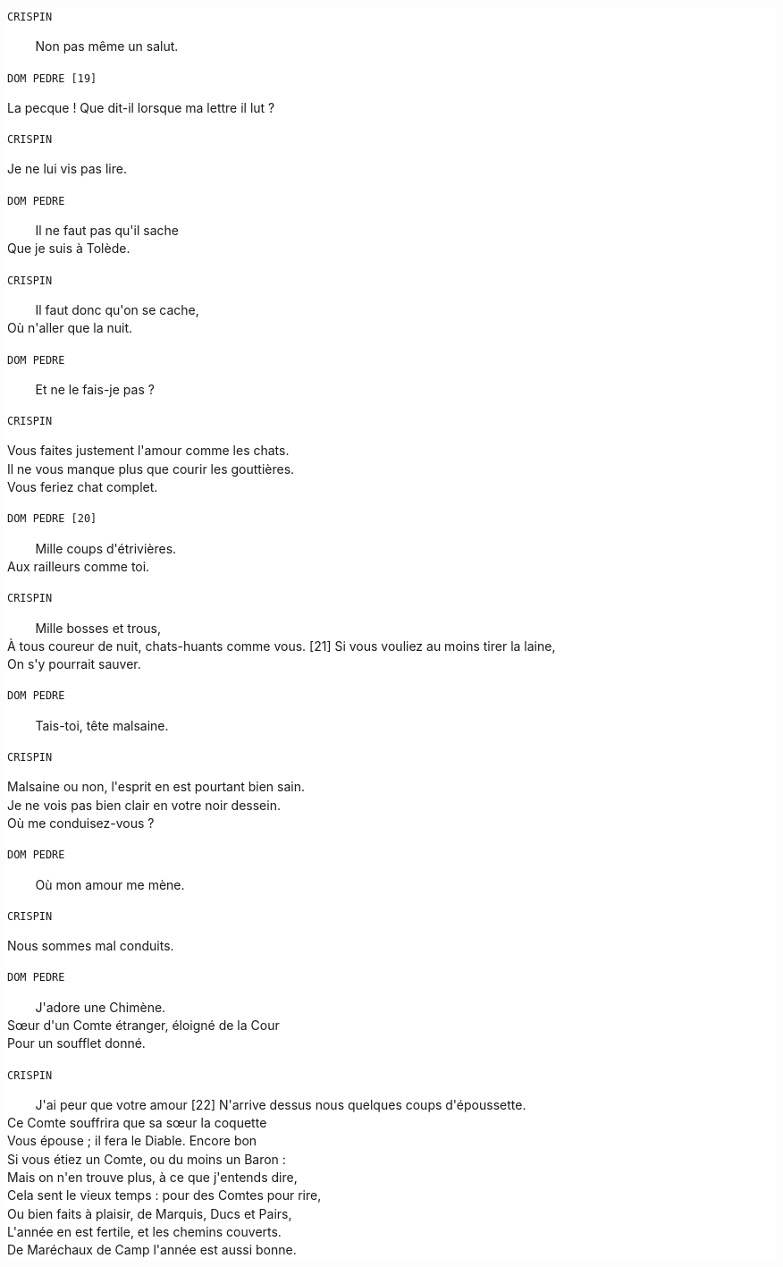     CRISPIN
        Non pas même un salut.  

    DOM PEDRE [19]
La pecque ! Que dit-il lorsque ma lettre il lut ?  

    CRISPIN
Je ne lui vis pas lire.  

    DOM PEDRE
        Il ne faut pas qu'il sache  
Que je suis à Tolède.  

    CRISPIN
        Il faut donc qu'on se cache,  
Où n'aller que la nuit.  

    DOM PEDRE
        Et ne le fais-je pas ?  

    CRISPIN
Vous faites justement l'amour comme les chats.  
Il ne vous manque plus que courir les gouttières.  
Vous feriez chat complet.  

    DOM PEDRE [20]
        Mille coups d'étrivières.  
Aux railleurs comme toi.  

    CRISPIN
        Mille bosses et trous,  
À tous coureur de nuit, chats-huants comme vous.   [21]
Si vous vouliez au moins tirer la laine,  
On s'y pourrait sauver.  

    DOM PEDRE
        Tais-toi, tête malsaine.  

    CRISPIN
Malsaine ou non, l'esprit en est pourtant bien sain.  
Je ne vois pas bien clair en votre noir dessein.  
Où me conduisez-vous ?  

    DOM PEDRE
        Où mon amour me mène.  

    CRISPIN
Nous sommes mal conduits.  

    DOM PEDRE
        J'adore une Chimène.  
Sœur d'un Comte étranger, éloigné de la Cour  
Pour un soufflet donné.  

    CRISPIN
        J'ai peur que votre amour   [22]
N'arrive dessus nous quelques coups d'époussette.  
Ce Comte souffrira que sa sœur la coquette  
Vous épouse ; il fera le Diable. Encore bon  
Si vous étiez un Comte, ou du moins un Baron :  
Mais on n'en trouve plus, à ce que j'entends dire,  
Cela sent le vieux temps : pour des Comtes pour rire,  
Ou bien faits à plaisir, de Marquis, Ducs et Pairs,  
L'année en est fertile, et les chemins couverts.  
De Maréchaux de Camp l'année est aussi bonne.  
